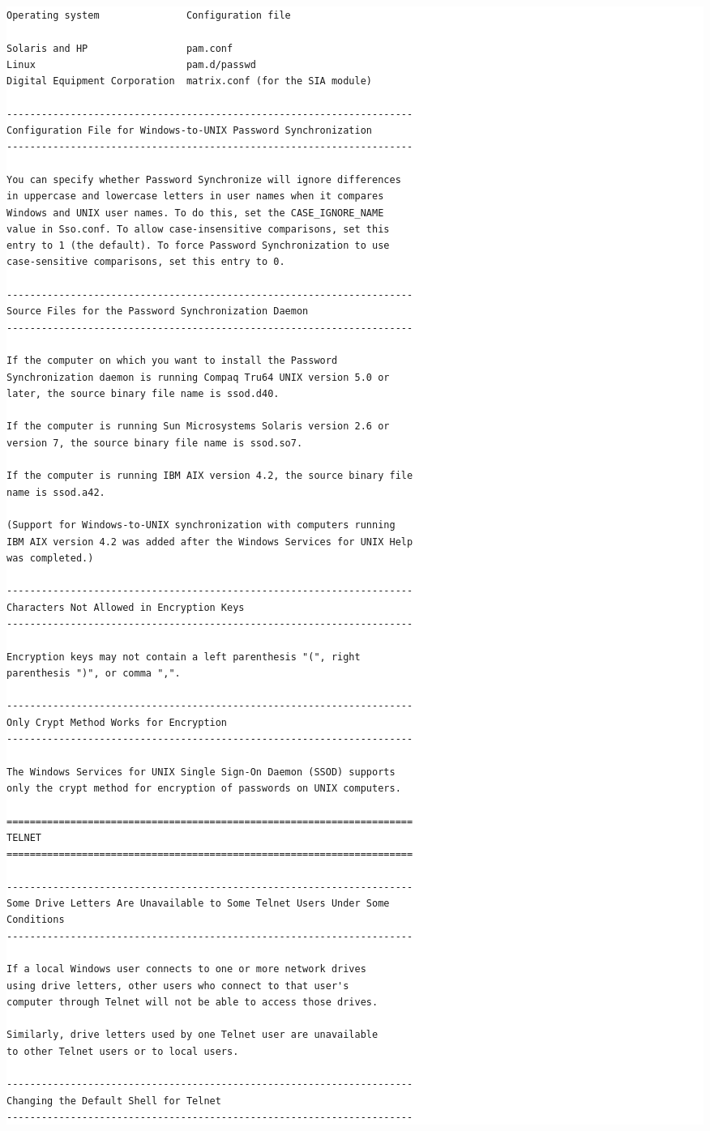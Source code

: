 	Operating system               Configuration file
	
	Solaris and HP                 pam.conf 
	Linux                          pam.d/passwd 
	Digital Equipment Corporation  matrix.conf (for the SIA module)
	
	----------------------------------------------------------------------
	Configuration File for Windows-to-UNIX Password Synchronization
	----------------------------------------------------------------------
	
	You can specify whether Password Synchronize will ignore differences 
	in uppercase and lowercase letters in user names when it compares 
	Windows and UNIX user names. To do this, set the CASE_IGNORE_NAME 
	value in Sso.conf. To allow case-insensitive comparisons, set this 
	entry to 1 (the default). To force Password Synchronization to use 
	case-sensitive comparisons, set this entry to 0.
	
	----------------------------------------------------------------------
	Source Files for the Password Synchronization Daemon
	----------------------------------------------------------------------
	
	If the computer on which you want to install the Password 
	Synchronization daemon is running Compaq Tru64 UNIX version 5.0 or 
	later, the source binary file name is ssod.d40. 
	
	If the computer is running Sun Microsystems Solaris version 2.6 or 
	version 7, the source binary file name is ssod.so7. 
	
	If the computer is running IBM AIX version 4.2, the source binary file 
	name is ssod.a42. 
	
	(Support for Windows-to-UNIX synchronization with computers running 
	IBM AIX version 4.2 was added after the Windows Services for UNIX Help 
	was completed.)
	
	----------------------------------------------------------------------
	Characters Not Allowed in Encryption Keys
	----------------------------------------------------------------------
	
	Encryption keys may not contain a left parenthesis "(", right 
	parenthesis ")", or comma ",".  
	
	----------------------------------------------------------------------
	Only Crypt Method Works for Encryption
	----------------------------------------------------------------------
	
	The Windows Services for UNIX Single Sign-On Daemon (SSOD) supports 
	only the crypt method for encryption of passwords on UNIX computers. 
	
	======================================================================
	TELNET
	======================================================================
	
	----------------------------------------------------------------------
	Some Drive Letters Are Unavailable to Some Telnet Users Under Some 
	Conditions
	----------------------------------------------------------------------
	
	If a local Windows user connects to one or more network drives 
	using drive letters, other users who connect to that user's 
	computer through Telnet will not be able to access those drives. 
	
	Similarly, drive letters used by one Telnet user are unavailable 
	to other Telnet users or to local users. 
	
	----------------------------------------------------------------------
	Changing the Default Shell for Telnet
	----------------------------------------------------------------------
	